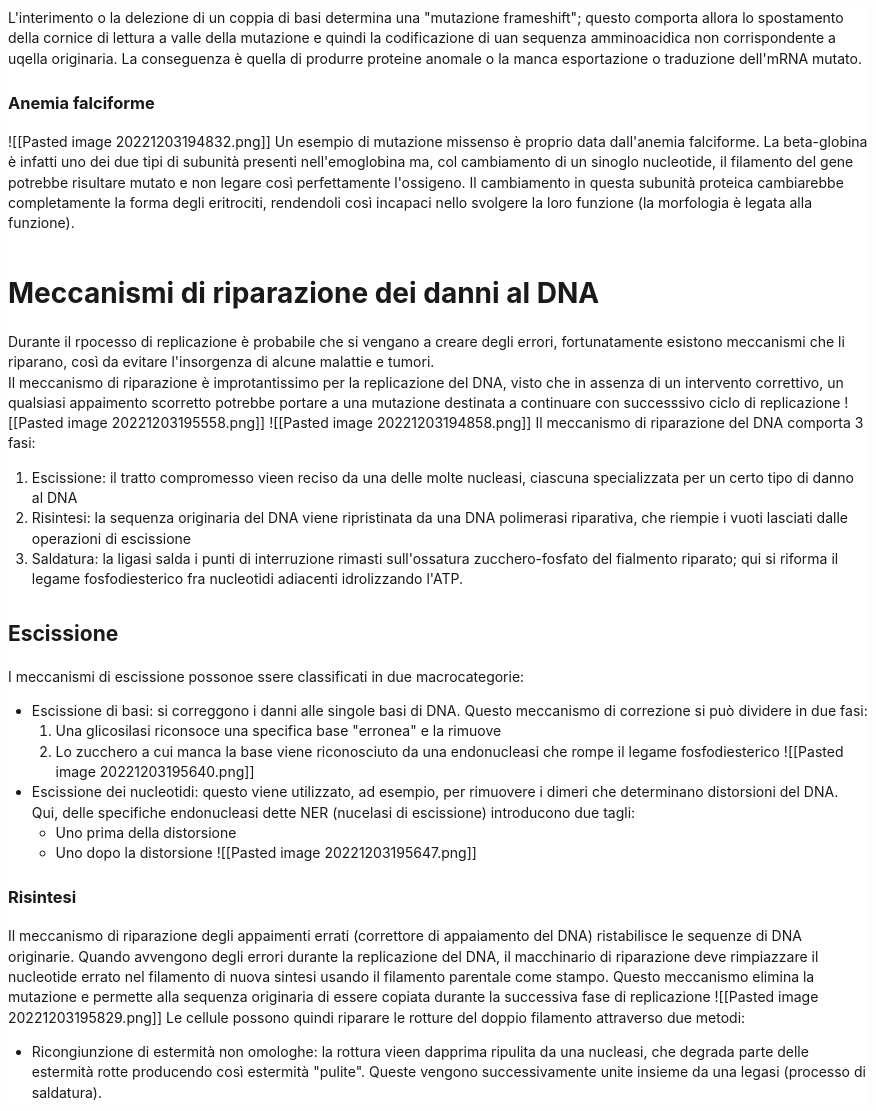 L'interimento o la delezione di un coppia di basi determina una "mutazione frameshift"; questo comporta allora lo spostamento della cornice di lettura a valle della mutazione e quindi la codificazione di uan sequenza amminoacidica non corrispondente a uqella originaria. 
La conseguenza è quella di produrre proteine anomale o la manca esportazione o traduzione dell'mRNA mutato. 
### Anemia falciforme
![[Pasted image 20221203194832.png]]
Un esempio di mutazione missenso è proprio data dall'anemia falciforme.
La beta-globina è infatti uno dei due tipi di subunità presenti nell'emoglobina ma, col cambiamento di un sinoglo nucleotide, il filamento del gene potrebbe risultare mutato e non legare così perfettamente l'ossigeno. 
Il cambiamento in questa subunità proteica cambiarebbe completamente la forma degli eritrociti, rendendoli così incapaci nello svolgere la loro funzione (la morfologia è legata alla funzione). 
# Meccanismi di riparazione dei danni al DNA
Durante il rpocesso di replicazione è probabile che si vengano a creare degli errori, fortunatamente esistono meccanismi che li riparano, così da evitare l'insorgenza di alcune malattie e tumori.  
Il meccanismo di riparazione è improtantissimo per la replicazione del DNA, visto che in assenza di un intervento correttivo, un qualsiasi appaimento scorretto potrebbe portare a una mutazione destinata a continuare con successsivo ciclo di replicazione
![[Pasted image 20221203195558.png]]
![[Pasted image 20221203194858.png]]
Il meccanismo di riparazione del DNA comporta 3 fasi:
1. Escissione: il tratto compromesso vieen reciso da una delle molte nucleasi, ciascuna specializzata per un certo tipo di danno al  DNA
2. Risintesi: la sequenza originaria del DNA viene ripristinata da una DNA polimerasi riparativa, che riempie i vuoti lasciati dalle operazioni di escissione
3. Saldatura: la ligasi salda i punti di interruzione rimasti sull'ossatura zucchero-fosfato del fialmento riparato; qui si riforma il legame fosfodiesterico fra nucleotidi adiacenti idrolizzando l'ATP. 
## Escissione
I meccanismi di escissione possonoe ssere classificati in due macrocategorie:
- Escissione di basi: si correggono i danni alle singole basi di DNA. Questo meccanismo di correzione si può dividere in due fasi:
  1. Una glicosilasi riconsoce una specifica base "erronea" e la rimuove
  2. Lo zucchero a cui manca la base viene riconosciuto da una endonucleasi che rompe il legame fosfodiesterico
![[Pasted image 20221203195640.png]] 
- Escissione dei nucleotidi: questo viene utilizzato, ad esempio, per rimuovere i dimeri che determinano distorsioni del DNA. Qui, delle specifiche endonucleasi dette NER (nucelasi di escissione) introducono due tagli:
   - Uno prima della distorsione
   - Uno dopo la distorsione
![[Pasted image 20221203195647.png]]
### Risintesi
Il meccanismo di riparazione degli appaimenti errati (correttore di appaiamento del DNA) ristabilisce le sequenze di DNA originarie. 
Quando avvengono degli errori durante la replicazione del DNA, il macchinario di riparazione deve rimpiazzare il nucleotide errato nel filamento di nuova sintesi usando il filamento parentale come stampo. 
Questo meccanismo elimina la mutazione e permette alla sequenza originaria di essere copiata durante la successiva fase di replicazione
![[Pasted image 20221203195829.png]]
Le cellule possono quindi riparare le rotture del doppio filamento attraverso due metodi:
- Ricongiunzione di estermità non omologhe: la rottura vieen dapprima ripulita da una nucleasi, che degrada parte delle estermità rotte producendo così estermità "pulite". 
  Queste vengono successivamente unite insieme da una legasi (processo di saldatura). 